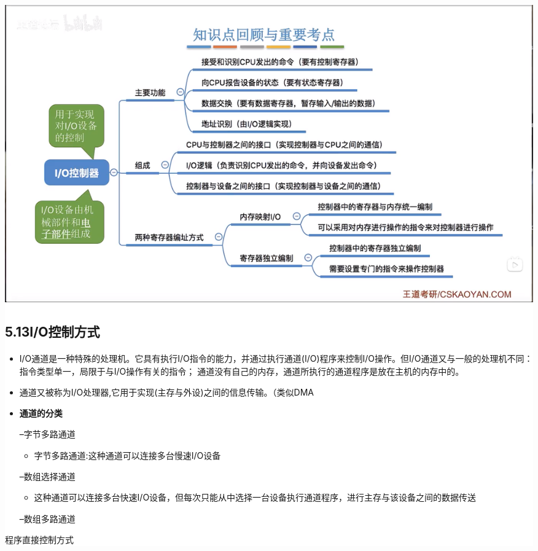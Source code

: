 ![image-20230509105416312](操作系统.assets/image-20230509105416312.png)

## 5.13I/O控制方式

- I/O通道是一种特殊的处理机。它具有执行I/O指令的能力，并通过执行通道(I/O)程序来控制I/O操作。但I/O通道又与一般的处理机不同： 
  指令类型单一，局限于与I/O操作有关的指令； 
  通道没有自己的内存，通道所执行的通道程序是放在主机的内存中的。 

- 通道又被称为I/O处理器,它用于实现(主存与外设)之间的信息传输。（类似DMA

- **通道的分类**

  –字节多路通道

  - 字节多路通道:这种通道可以连接多台慢速I/O设备

  –数组选择通道

  - 这种通道可以连接多台快速I/O设备，但每次只能从中选择一台设备执行通道程序，进行主存与该设备之间的数据传送

  –数组多路通道

程序直接控制方式
